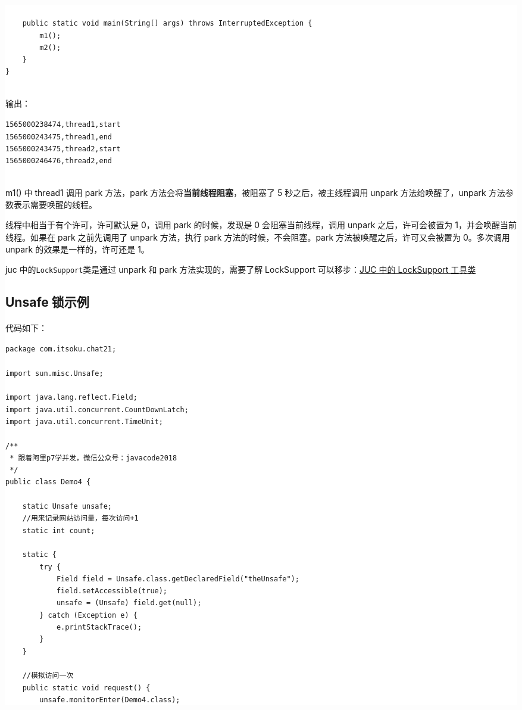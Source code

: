 ```

    public static void main(String[] args) throws InterruptedException {
        m1();
        m2();
    }
}


```

输出：

```
1565000238474,thread1,start
1565000243475,thread1,end
1565000243475,thread2,start
1565000246476,thread2,end


```

m1() 中 thread1 调用 park 方法，park 方法会将**当前线程阻塞**，被阻塞了 5 秒之后，被主线程调用 unpark 方法给唤醒了，unpark 方法参数表示需要唤醒的线程。

线程中相当于有个许可，许可默认是 0，调用 park 的时候，发现是 0 会阻塞当前线程，调用 unpark 之后，许可会被置为 1，并会唤醒当前线程。如果在 park 之前先调用了 unpark 方法，执行 park 方法的时候，不会阻塞。park 方法被唤醒之后，许可又会被置为 0。多次调用 unpark 的效果是一样的，许可还是 1。

juc 中的`LockSupport`类是通过 unpark 和 park 方法实现的，需要了解 LockSupport 可以移步：[JUC 中的 LockSupport 工具类](https://mp.weixin.qq.com/s?__biz=MzA5MTkxMDQ4MQ==&mid=2648933125&idx=1&sn=382528aeb341727bafb02bb784ff3d4f&chksm=88621b3bbf15922d93bfba11d700724f1e59ef8a74f44adb7e131a4c3d1465f0dc539297f7f3&scene=21#wechat_redirect)

Unsafe 锁示例
----------

代码如下：

```
package com.itsoku.chat21;

import sun.misc.Unsafe;

import java.lang.reflect.Field;
import java.util.concurrent.CountDownLatch;
import java.util.concurrent.TimeUnit;

/**
 * 跟着阿里p7学并发，微信公众号：javacode2018
 */
public class Demo4 {

    static Unsafe unsafe;
    //用来记录网站访问量，每次访问+1
    static int count;

    static {
        try {
            Field field = Unsafe.class.getDeclaredField("theUnsafe");
            field.setAccessible(true);
            unsafe = (Unsafe) field.get(null);
        } catch (Exception e) {
            e.printStackTrace();
        }
    }

    //模拟访问一次
    public static void request() {
        unsafe.monitorEnter(Demo4.class);
```
